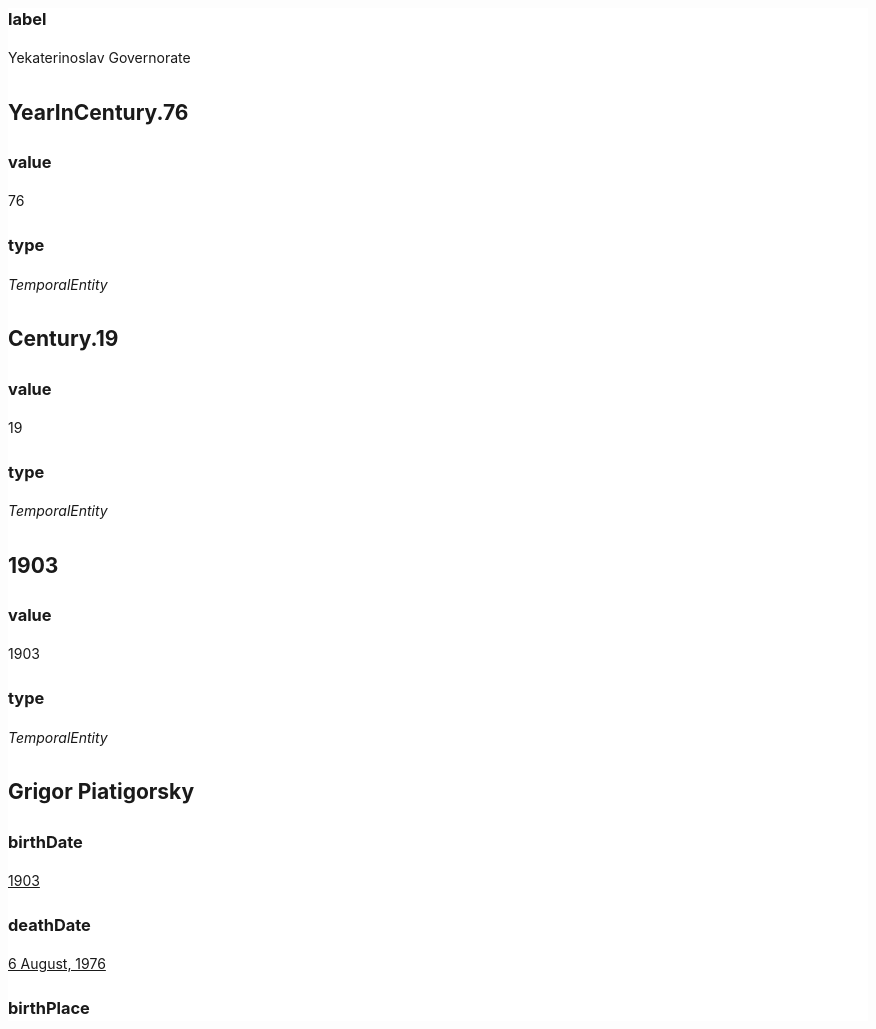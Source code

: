 ### label


Yekaterinoslav Governorate

## YearInCentury.76

### value


76

### type


*TemporalEntity*

## Century.19

### value


19

### type


*TemporalEntity*

## 1903

### value


1903

### type


*TemporalEntity*

## Grigor Piatigorsky

### birthDate


[1903](#1903)

### deathDate


[6 August, 1976](#6-August-1976)

### birthPlace

